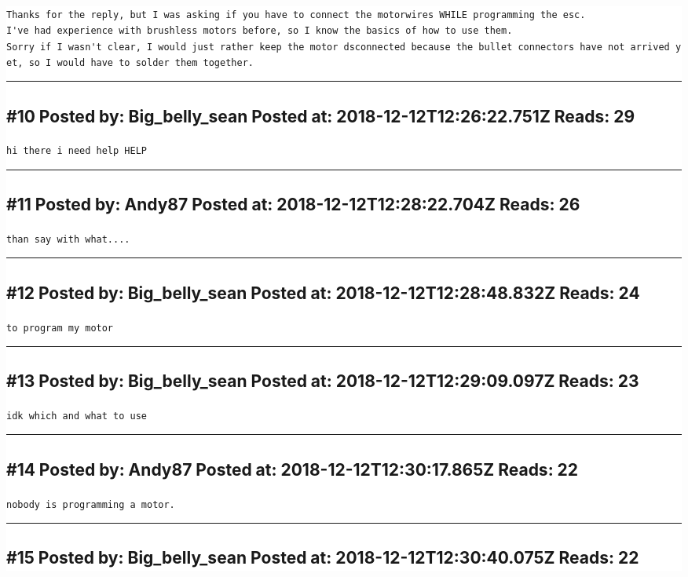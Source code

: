 ```
Thanks for the reply, but I was asking if you have to connect the motorwires WHILE programming the esc. 
I've had experience with brushless motors before, so I know the basics of how to use them.
Sorry if I wasn't clear, I would just rather keep the motor dsconnected because the bullet connectors have not arrived yet, so I would have to solder them together.
```

---
## \#10 Posted by: Big_belly_sean Posted at: 2018-12-12T12:26:22.751Z Reads: 29

```
hi there i need help HELP
```

---
## \#11 Posted by: Andy87 Posted at: 2018-12-12T12:28:22.704Z Reads: 26

```
than say with what....
```

---
## \#12 Posted by: Big_belly_sean Posted at: 2018-12-12T12:28:48.832Z Reads: 24

```
to program my motor
```

---
## \#13 Posted by: Big_belly_sean Posted at: 2018-12-12T12:29:09.097Z Reads: 23

```
idk which and what to use
```

---
## \#14 Posted by: Andy87 Posted at: 2018-12-12T12:30:17.865Z Reads: 22

```
nobody is programming a motor.
```

---
## \#15 Posted by: Big_belly_sean Posted at: 2018-12-12T12:30:40.075Z Reads: 22
